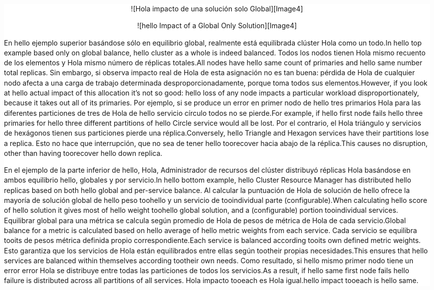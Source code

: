 <span data-ttu-id="1c9ac-341"><center>
![Hola impacto de una solución solo Global][Image4]
</center></span><span class="sxs-lookup"><span data-stu-id="1c9ac-341"><center>
![hello Impact of a Global Only Solution][Image4]
</center></span></span>

<span data-ttu-id="1c9ac-342">En hello ejemplo superior basándose sólo en equilibrio global, realmente está equilibrada clúster Hola como un todo.</span><span class="sxs-lookup"><span data-stu-id="1c9ac-342">In hello top example based only on global balance, hello cluster as a whole is indeed balanced.</span></span> <span data-ttu-id="1c9ac-343">Todos los nodos tienen Hola mismo recuento de los elementos y Hola mismo número de réplicas totales.</span><span class="sxs-lookup"><span data-stu-id="1c9ac-343">All nodes have hello same count of primaries and hello same number total replicas.</span></span> <span data-ttu-id="1c9ac-344">Sin embargo, si observa impacto real de Hola de esta asignación no es tan buena: pérdida de Hola de cualquier nodo afecta a una carga de trabajo determinada desproporcionadamente, porque toma todos sus elementos.</span><span class="sxs-lookup"><span data-stu-id="1c9ac-344">However, if you look at hello actual impact of this allocation it’s not so good: hello loss of any node impacts a particular workload disproportionately, because it takes out all of its primaries.</span></span> <span data-ttu-id="1c9ac-345">Por ejemplo, si se produce un error en primer nodo de hello tres primarios Hola para las diferentes particiones de tres de Hola de hello servicio círculo todos no se pierde.</span><span class="sxs-lookup"><span data-stu-id="1c9ac-345">For example, if hello first node fails hello three primaries for hello three different partitions of hello Circle service would all be lost.</span></span> <span data-ttu-id="1c9ac-346">Por el contrario, el Hola triángulo y servicios de hexágonos tienen sus particiones pierde una réplica.</span><span class="sxs-lookup"><span data-stu-id="1c9ac-346">Conversely, hello Triangle and Hexagon services have their partitions lose a replica.</span></span> <span data-ttu-id="1c9ac-347">Esto no hace que interrupción, que no sea de tener hello toorecover hacia abajo de la réplica.</span><span class="sxs-lookup"><span data-stu-id="1c9ac-347">This causes no disruption, other than having toorecover hello down replica.</span></span>

<span data-ttu-id="1c9ac-348">En el ejemplo de la parte inferior de hello, Hola, Administrador de recursos del clúster distribuyó réplicas Hola basándose en ambos equilibrio hello, globales y por servicio.</span><span class="sxs-lookup"><span data-stu-id="1c9ac-348">In hello bottom example, hello Cluster Resource Manager has distributed hello replicas based on both hello global and per-service balance.</span></span> <span data-ttu-id="1c9ac-349">Al calcular la puntuación de Hola de solución de hello ofrece la mayoría de solución global de hello peso toohello y un servicio de tooindividual parte (configurable).</span><span class="sxs-lookup"><span data-stu-id="1c9ac-349">When calculating hello score of hello solution it gives most of hello weight toohello global solution, and a (configurable) portion tooindividual services.</span></span> <span data-ttu-id="1c9ac-350">Equilibrar global para una métrica se calcula según promedio de Hola de pesos de métrica de Hola de cada servicio.</span><span class="sxs-lookup"><span data-stu-id="1c9ac-350">Global balance for a metric is calculated based on hello average of hello metric weights from each service.</span></span> <span data-ttu-id="1c9ac-351">Cada servicio se equilibra tooits de pesos métrica definida propio correspondiente.</span><span class="sxs-lookup"><span data-stu-id="1c9ac-351">Each service is balanced according tooits own defined metric weights.</span></span> <span data-ttu-id="1c9ac-352">Esto garantiza que los servicios de Hola están equilibrados entre ellas según tootheir propias necesidades.</span><span class="sxs-lookup"><span data-stu-id="1c9ac-352">This ensures that hello services are balanced within themselves according tootheir own needs.</span></span> <span data-ttu-id="1c9ac-353">Como resultado, si hello mismo primer nodo tiene un error error Hola se distribuye entre todas las particiones de todos los servicios.</span><span class="sxs-lookup"><span data-stu-id="1c9ac-353">As a result, if hello same first node fails hello failure is distributed across all partitions of all services.</span></span> <span data-ttu-id="1c9ac-354">Hola impacto tooeach es Hola igual.</span><span class="sxs-lookup"><span data-stu-id="1c9ac-354">hello impact tooeach is hello same.</span></span>
